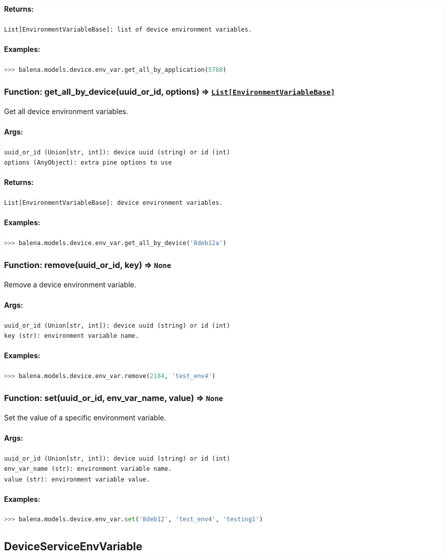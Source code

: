 #### Returns:
    List[EnvironmentVariableBase]: list of device environment variables.

#### Examples:
```python
>>> balena.models.device.env_var.get_all_by_application(5780)
```

<a name="deviceenvvariable.get_all_by_device"></a>
### Function: get_all_by_device(uuid_or_id, options) ⇒ [<code>List[EnvironmentVariableBase]</code>](#environmentvariablebase)

Get all device environment variables.

#### Args:
    uuid_or_id (Union[str, int]): device uuid (string) or id (int)
    options (AnyObject): extra pine options to use

#### Returns:
    List[EnvironmentVariableBase]: device environment variables.

#### Examples:
```python
>>> balena.models.device.env_var.get_all_by_device('8deb12a')
```

<a name="deviceenvvariable.remove"></a>
### Function: remove(uuid_or_id, key) ⇒ <code>None</code>

Remove a device environment variable.

#### Args:
    uuid_or_id (Union[str, int]): device uuid (string) or id (int)
    key (str): environment variable name.

#### Examples:
```python
>>> balena.models.device.env_var.remove(2184, 'test_env4')
```

<a name="deviceenvvariable.set"></a>
### Function: set(uuid_or_id, env_var_name, value) ⇒ <code>None</code>

Set the value of a specific environment variable.

#### Args:
    uuid_or_id (Union[str, int]): device uuid (string) or id (int)
    env_var_name (str): environment variable name.
    value (str): environment variable value.

#### Examples:
```python
>>> balena.models.device.env_var.set('8deb12', 'test_env4', 'testing1')
```
## DeviceServiceEnvVariable
